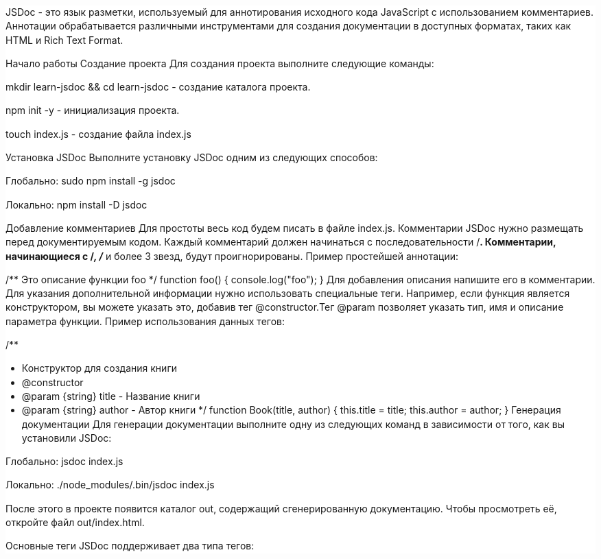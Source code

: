 JSDoc - это язык разметки, используемый для аннотирования исходного кода JavaScript с использованием комментариев. Аннотации обрабатывается различными инструментами для создания документации в доступных форматах, таких как HTML и Rich Text Format.

Начало работы
Создание проекта
Для создания проекта выполните следующие команды:

mkdir learn-jsdoc && cd learn-jsdoc - создание каталога проекта.

npm init -y - инициализация проекта.

touch index.js - создание файла index.js

Установка JSDoc
Выполните установку JSDoc одним из следующих способов:

Глобально: sudo npm install -g jsdoc

Локально: npm install -D jsdoc

Добавление комментариев
Для простоты весь код будем писать в файле index.js. Комментарии JSDoc нужно размещать перед документируемым кодом. Каждый комментарий должен начинаться с последовательности /**. Комментарии, начинающиеся с /*, /*** и более 3 звезд, будут проигнорированы. Пример простейшей аннотации:

/** Это описание функции foo */
function foo() {
  console.log("foo");
}
Для добавления описания напишите его в комментарии. Для указания дополнительной информации нужно использовать специальные теги. Например, если функция является конструктором, вы можете указать это, добавив тег @constructor.Тег @param позволяет указать тип, имя и описание параметра функции.  Пример использования данных тегов:

/**
 * Конструктор для создания книги
 * @constructor
 * @param {string} title - Название книги
 * @param {string} author - Автор книги
 */
function Book(title, author) {
  this.title = title;
  this.author = author;
}
Генерация документации
Для генерации документации выполните одну из следующих команд в зависимости от того, как вы установили JSDoc:

Глобально: jsdoc index.js

Локально:  ./node_modules/.bin/jsdoc index.js

После этого в проекте появится каталог out, содержащий сгенерированную документацию. Чтобы просмотреть её, откройте файл out/index.html.

Основные теги
JSDoc поддерживает два типа тегов:
